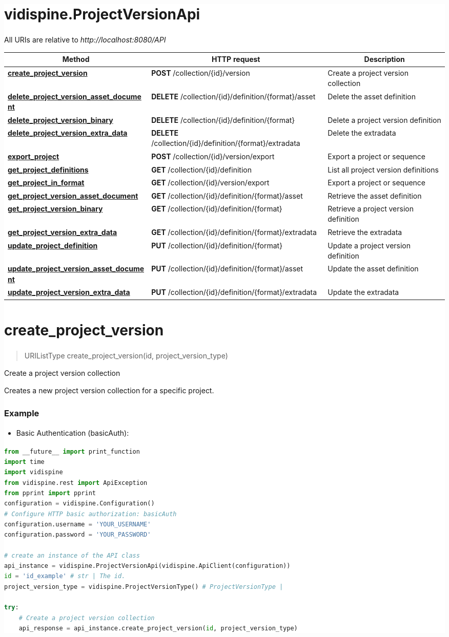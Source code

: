 # vidispine.ProjectVersionApi

All URIs are relative to *http://localhost:8080/API*

Method | HTTP request | Description
------------- | ------------- | -------------
[**create_project_version**](ProjectVersionApi.md#create_project_version) | **POST** /collection/{id}/version | Create a project version collection
[**delete_project_version_asset_document**](ProjectVersionApi.md#delete_project_version_asset_document) | **DELETE** /collection/{id}/definition/{format}/asset | Delete the asset definition
[**delete_project_version_binary**](ProjectVersionApi.md#delete_project_version_binary) | **DELETE** /collection/{id}/definition/{format} | Delete a project version definition
[**delete_project_version_extra_data**](ProjectVersionApi.md#delete_project_version_extra_data) | **DELETE** /collection/{id}/definition/{format}/extradata | Delete the extradata
[**export_project**](ProjectVersionApi.md#export_project) | **POST** /collection/{id}/version/export | Export a project or sequence
[**get_project_definitions**](ProjectVersionApi.md#get_project_definitions) | **GET** /collection/{id}/definition | List all project version definitions
[**get_project_in_format**](ProjectVersionApi.md#get_project_in_format) | **GET** /collection/{id}/version/export | Export a project or sequence
[**get_project_version_asset_document**](ProjectVersionApi.md#get_project_version_asset_document) | **GET** /collection/{id}/definition/{format}/asset | Retrieve the asset definition
[**get_project_version_binary**](ProjectVersionApi.md#get_project_version_binary) | **GET** /collection/{id}/definition/{format} | Retrieve a project version definition
[**get_project_version_extra_data**](ProjectVersionApi.md#get_project_version_extra_data) | **GET** /collection/{id}/definition/{format}/extradata | Retrieve the extradata
[**update_project_definition**](ProjectVersionApi.md#update_project_definition) | **PUT** /collection/{id}/definition/{format} | Update a project version definition
[**update_project_version_asset_document**](ProjectVersionApi.md#update_project_version_asset_document) | **PUT** /collection/{id}/definition/{format}/asset | Update the asset definition
[**update_project_version_extra_data**](ProjectVersionApi.md#update_project_version_extra_data) | **PUT** /collection/{id}/definition/{format}/extradata | Update the extradata


# **create_project_version**
> URIListType create_project_version(id, project_version_type)

Create a project version collection

Creates a new project version collection for a specific project.

### Example

* Basic Authentication (basicAuth):
```python
from __future__ import print_function
import time
import vidispine
from vidispine.rest import ApiException
from pprint import pprint
configuration = vidispine.Configuration()
# Configure HTTP basic authorization: basicAuth
configuration.username = 'YOUR_USERNAME'
configuration.password = 'YOUR_PASSWORD'

# create an instance of the API class
api_instance = vidispine.ProjectVersionApi(vidispine.ApiClient(configuration))
id = 'id_example' # str | The id.
project_version_type = vidispine.ProjectVersionType() # ProjectVersionType | 

try:
    # Create a project version collection
    api_response = api_instance.create_project_version(id, project_version_type)
```